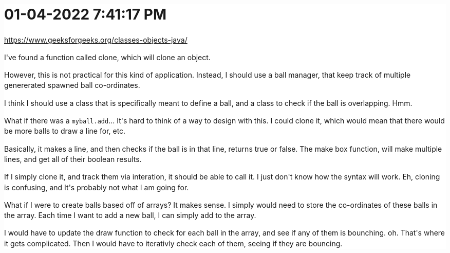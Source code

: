 
# 01-04-2022 7:41:17 PM

https://www.geeksforgeeks.org/classes-objects-java/

I've found a function called clone, which will clone an object. 

However, this is not practical for this kind of application. Instead, I should use a ball manager, that keep track of multiple genererated spawned ball co-ordinates. 

I think I should use a class that is specifically meant to define a ball, and a class to check if the ball is overlapping. Hmm. 

What if there was a `myball.add`... It's hard to think of a way to design with this. I could clone it, which would mean that there would be more balls to draw a line for, etc. 

Basically, it makes a line, and then checks if the ball is in that line, returns true or false. 
The make box function, will make multiple lines, and get all of their boolean results.

If I simply clone it, and track them via interation, it should be able to call it. I just don't know how the syntax will work. Eh, cloning is confusing, and It's probably not what I am going for. 


What if I were to create balls based off of arrays? It makes sense. I simply would need to store the co-ordinates of these balls in the array. Each time I want to add a new ball, I can simply add to the array. 

I would have to update the draw function to check for each ball in the array, and see if any of them is bounching. oh. That's where it gets complicated. Then I would have to iterativly check each of them, seeing if they are bouncing. 